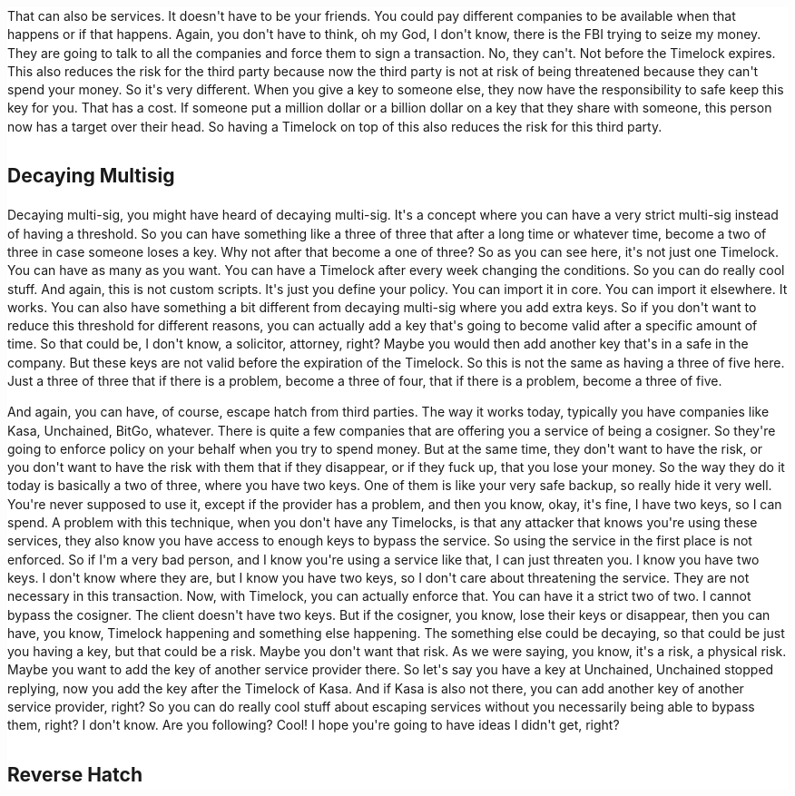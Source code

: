 That can also be services. It doesn't have to be your friends. You could pay different companies to be available when that happens or if that happens. Again, you don't have to think, oh my God, I don't know, there is the FBI trying to seize my money. They are going to talk to all the companies and force them to sign a transaction. No, they can't. Not before the Timelock expires. This also reduces the risk for the third party because now the third party is not at risk of being threatened because they can't spend your money. So it's very different. When you give a key to someone else, they now have the responsibility to safe keep this key for you. That has a cost. If someone put a million dollar or a billion dollar on a key that they share with someone, this person now has a target over their head. So having a Timelock on top of this also reduces the risk for this third party.

## Decaying Multisig

 Decaying multi-sig, you might have heard of decaying multi-sig. It's a concept where you can have a very strict multi-sig instead of having a threshold. So you can have something like a three of three that after a long time or whatever time, become a two of three in case someone loses a key. Why not after that become a one of three? So as you can see here, it's not just one Timelock. You can have as many as you want. You can have a Timelock after every week changing the conditions. So you can do really cool stuff. And again, this is not custom scripts. It's just you define your policy. You can import it in core. You can import it elsewhere. It works. You can also have something a bit different from decaying multi-sig where you add extra keys. So if you don't want to reduce this threshold for different reasons, you can actually add a key that's going to become valid after a specific amount of time. So that could be, I don't know, a solicitor, attorney, right? Maybe you would then add another key that's in a safe in the company. But these keys are not valid before the expiration of the Timelock. So this is not the same as having a three of five here. Just a three of three that if there is a problem, become a three of four, that if there is a problem, become a three of five.

And again, you can have, of course, escape hatch from third parties. The way it works today, typically you have companies like Kasa, Unchained, BitGo, whatever. There is quite a few companies that are offering you a service of being a cosigner. So they're going to enforce policy on your behalf when you try to spend money. But at the same time, they don't want to have the risk, or you don't want to have the risk with them that if they disappear, or if they fuck up, that you lose your money. So the way they do it today is basically a two of three, where you have two keys. One of them is like your very safe backup, so really hide it very well. You're never supposed to use it, except if the provider has a problem, and then you know, okay, it's fine, I have two keys, so I can spend. A problem with this technique, when you don't have any Timelocks, is that any attacker that knows you're using these services, they also know you have access to enough keys to bypass the service. So using the service in the first place is not enforced. So if I'm a very bad person, and I know you're using a service like that, I can just threaten you. I know you have two keys. I don't know where they are, but I know you have two keys, so I don't care about threatening the service. They are not necessary in this transaction. Now, with Timelock, you can actually enforce that. You can have it a strict two of two. I cannot bypass the cosigner. The client doesn't have two keys. But if the cosigner, you know, lose their keys or disappear, then you can have, you know, Timelock happening and something else happening. The something else could be decaying, so that could be just you having a key, but that could be a risk. Maybe you don't want that risk. As we were saying, you know, it's a risk, a physical risk. Maybe you want to add the key of another service provider there. So let's say you have a key at Unchained, Unchained stopped replying, now you add the key after the Timelock of Kasa. And if Kasa is also not there, you can add another key of another service provider, right? So you can do really cool stuff about escaping services without you necessarily being able to bypass them, right? I don't know. Are you following? Cool! I hope you're going to have ideas I didn't get, right?

## Reverse Hatch
